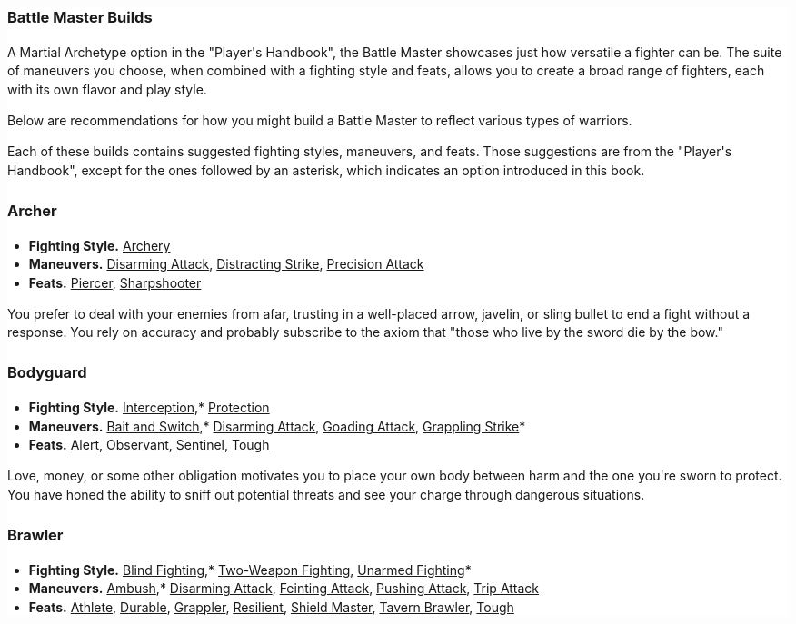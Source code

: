### Battle Master Builds

A Martial Archetype option in the "Player's Handbook", the Battle Master showcases just how versatile a fighter can be. The suite of maneuvers you choose, when combined with a fighting style and feats, allows you to create a broad range of fighters, each with its own flavor and play style.

Below are recommendations for how you might build a Battle Master to reflect various types of warriors.

Each of these builds contains suggested fighting styles, maneuvers, and feats. Those suggestions are from the "Player's Handbook", except for the ones followed by an asterisk, which indicates an option introduced in this book.

### Archer

- **Fighting Style.** [Archery](2-Mechanics/CLI/feats/archery-xphb.md)  
- **Maneuvers.** [Disarming Attack](2-Mechanics/CLI/optional-features/disarming-attack-xphb.md), [Distracting Strike](2-Mechanics/CLI/optional-features/distracting-strike-xphb.md), [Precision Attack](2-Mechanics/CLI/optional-features/precision-attack-xphb.md)  
- **Feats.** [Piercer](2-Mechanics/CLI/feats/piercer-xphb.md), [Sharpshooter](2-Mechanics/CLI/feats/sharpshooter-xphb.md)  

You prefer to deal with your enemies from afar, trusting in a well-placed arrow, javelin, or sling bullet to end a fight without a response. You rely on accuracy and probably subscribe to the axiom that "those who live by the sword die by the bow."

### Bodyguard

- **Fighting Style.** [Interception](2-Mechanics/CLI/feats/interception-xphb.md),* [Protection](2-Mechanics/CLI/feats/protection-xphb.md)  
- **Maneuvers.** [Bait and Switch](2-Mechanics/CLI/optional-features/bait-and-switch-xphb.md),* [Disarming Attack](2-Mechanics/CLI/optional-features/disarming-attack-xphb.md), [Goading Attack](2-Mechanics/CLI/optional-features/goading-attack-xphb.md), [Grappling Strike](2-Mechanics/CLI/optional-features/grappling-strike-tce.md)*  
- **Feats.** [Alert](2-Mechanics/CLI/feats/alert-xphb.md), [Observant](2-Mechanics/CLI/feats/observant-xphb.md), [Sentinel](2-Mechanics/CLI/feats/sentinel-xphb.md), [Tough](2-Mechanics/CLI/feats/tough-xphb.md)  

Love, money, or some other obligation motivates you to place your own body between harm and the one you're sworn to protect. You have honed the ability to sniff out potential threats and see your charge through dangerous situations.

### Brawler

- **Fighting Style.** [Blind Fighting](2-Mechanics/CLI/feats/blind-fighting-xphb.md),* [Two-Weapon Fighting](2-Mechanics/CLI/feats/two-weapon-fighting-xphb.md), [Unarmed Fighting](2-Mechanics/CLI/feats/unarmed-fighting-xphb.md)*  
- **Maneuvers.** [Ambush](2-Mechanics/CLI/optional-features/ambush-xphb.md),* [Disarming Attack](2-Mechanics/CLI/optional-features/disarming-attack-xphb.md), [Feinting Attack](2-Mechanics/CLI/optional-features/feinting-attack-xphb.md), [Pushing Attack](2-Mechanics/CLI/optional-features/pushing-attack-xphb.md), [Trip Attack](2-Mechanics/CLI/optional-features/trip-attack-xphb.md)  
- **Feats.** [Athlete](2-Mechanics/CLI/feats/athlete-xphb.md), [Durable](2-Mechanics/CLI/feats/durable-xphb.md), [Grappler](2-Mechanics/CLI/feats/grappler-xphb.md), [Resilient](2-Mechanics/CLI/feats/resilient-xphb.md), [Shield Master](2-Mechanics/CLI/feats/shield-master-xphb.md), [Tavern Brawler](2-Mechanics/CLI/feats/tavern-brawler-xphb.md), [Tough](2-Mechanics/CLI/feats/tough-xphb.md)  
